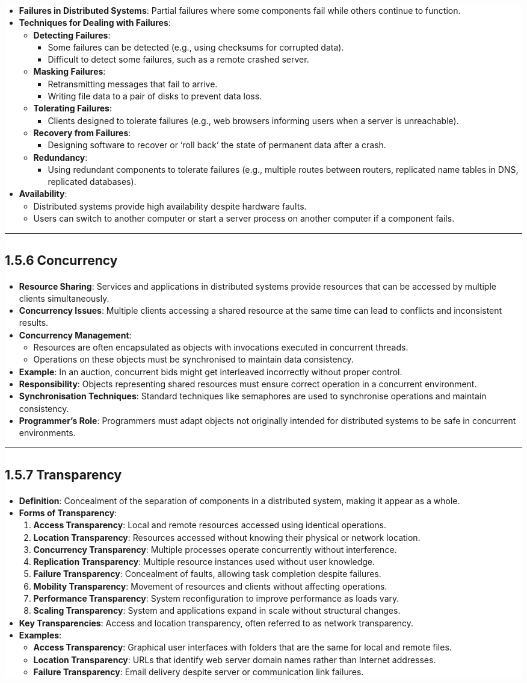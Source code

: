 - **Failures in Distributed Systems**: Partial failures where some components fail while others continue to function.
- **Techniques for Dealing with Failures**:
    - **Detecting Failures**:
        - Some failures can be detected (e.g., using checksums for corrupted data).
        - Difficult to detect some failures, such as a remote crashed server.
    - **Masking Failures**:
        - Retransmitting messages that fail to arrive.
        - Writing file data to a pair of disks to prevent data loss.
    - **Tolerating Failures**:
        - Clients designed to tolerate failures (e.g., web browsers informing users when a server is unreachable).
    - **Recovery from Failures**:
        - Designing software to recover or ‘roll back’ the state of permanent data after a crash.
    - **Redundancy**:
        - Using redundant components to tolerate failures (e.g., multiple routes between routers, replicated name tables in DNS, replicated databases).
- **Availability**:
    - Distributed systems provide high availability despite hardware faults.
    - Users can switch to another computer or start a server process on another computer if a component fails.
---
## 1.5.6	Concurrency

- **Resource Sharing**: Services and applications in distributed systems provide resources that can be accessed by multiple clients simultaneously.
- **Concurrency Issues**: Multiple clients accessing a shared resource at the same time can lead to conflicts and inconsistent results.
- **Concurrency Management**:
    - Resources are often encapsulated as objects with invocations executed in concurrent threads.
    - Operations on these objects must be synchronised to maintain data consistency.
- **Example**: In an auction, concurrent bids might get interleaved incorrectly without proper control.
- **Responsibility**: Objects representing shared resources must ensure correct operation in a concurrent environment.
- **Synchronisation Techniques**: Standard techniques like semaphores are used to synchronise operations and maintain consistency.
- **Programmer’s Role**: Programmers must adapt objects not originally intended for distributed systems to be safe in concurrent environments.
---
## 1.5.7	Transparency

- **Definition**: Concealment of the separation of components in a distributed system, making it appear as a whole.
- **Forms of Transparency**:
    1. **Access Transparency**: Local and remote resources accessed using identical operations.
    2. **Location Transparency**: Resources accessed without knowing their physical or network location.
    3. **Concurrency Transparency**: Multiple processes operate concurrently without interference.
    4. **Replication Transparency**: Multiple resource instances used without user knowledge.
    5. **Failure Transparency**: Concealment of faults, allowing task completion despite failures.
    6. **Mobility Transparency**: Movement of resources and clients without affecting operations.
    7. **Performance Transparency**: System reconfiguration to improve performance as loads vary.
    8. **Scaling Transparency**: System and applications expand in scale without structural changes.
- **Key Transparencies**: Access and location transparency, often referred to as network transparency.
- **Examples**:
    - **Access Transparency**: Graphical user interfaces with folders that are the same for local and remote files.
    - **Location Transparency**: URLs that identify web server domain names rather than Internet addresses.
    - **Failure Transparency**: Email delivery despite server or communication link failures.